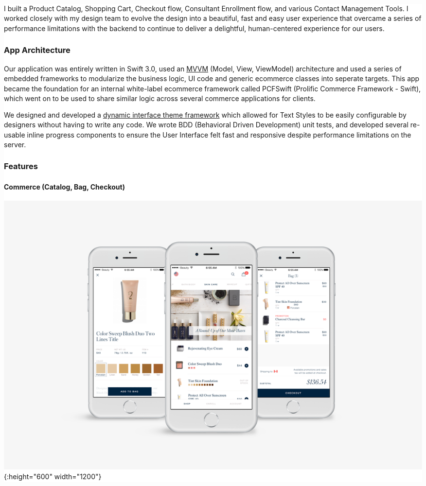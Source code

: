 I built a Product Catalog, Shopping Cart, Checkout flow, Consultant Enrollment flow, and various Contact Management Tools. I worked closely with my design team to evolve the design into a beautiful, fast and easy user experience that overcame a series of performance limitations with the backend to continue to deliver a delightful, human-centered experience for our users.

### App Architecture

Our application was entirely written in Swift 3.0, used an [MVVM](https://www.objc.io/issues/13-architecture/mvvm/) (Model, View, ViewModel) architecture and used a series of embedded frameworks to modularize the business logic, UI code and generic ecommerce classes into seperate targets. This app became the foundation for an internal white-label ecommerce framework called PCFSwift (Prolific Commerce Framework - Swift), which went on to be used to share similar logic across several commerce applications for clients.

We designed and developed a [dynamic interface theme framework](https://www.prolificinteractive.com/2017/08/08/creating-a-collaborative-style-guide-for-designers-and-engineers/) which allowed for Text Styles to be easily configurable by designers without having to write any code. We wrote BDD (Behavioral Driven Development) unit tests, and developed several re-usable inline progress components to ensure the User Interface felt fast and responsive despite performance limitations on the server.

### Features

#### Commerce (Catalog, Bag, Checkout)

![](/images/beautycounter-shop-features.png){:height="600" width="1200"}
